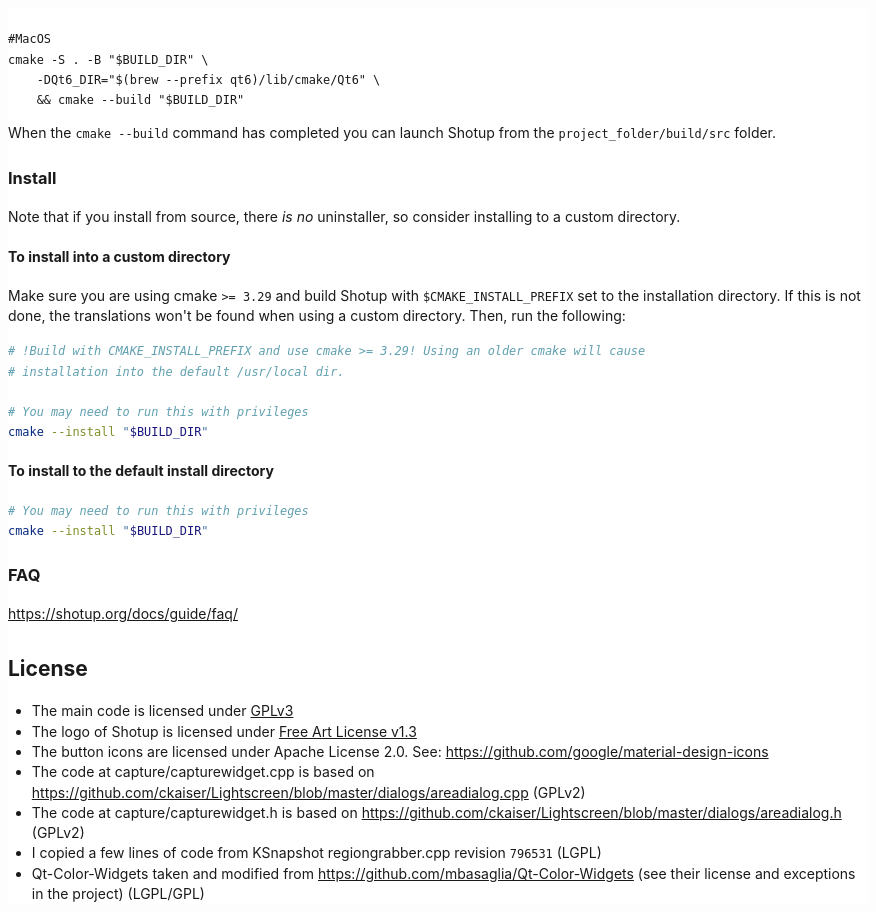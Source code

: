 ```shell

#MacOS
cmake -S . -B "$BUILD_DIR" \
    -DQt6_DIR="$(brew --prefix qt6)/lib/cmake/Qt6" \
    && cmake --build "$BUILD_DIR"
```

When the `cmake --build` command has completed you can launch Shotup from the `project_folder/build/src` folder.

### Install

Note that if you install from source, there _is no_ uninstaller, so consider installing to a custom directory.

#### To install into a custom directory
Make sure you are using cmake `>= 3.29` and build Shotup with `$CMAKE_INSTALL_PREFIX` set to the
installation directory. If this is not done, the translations won't be found when using a custom directory.
Then, run the following:

```bash
# !Build with CMAKE_INSTALL_PREFIX and use cmake >= 3.29! Using an older cmake will cause
# installation into the default /usr/local dir.

# You may need to run this with privileges
cmake --install "$BUILD_DIR"
```

#### To install to the default install directory
```bash
# You may need to run this with privileges
cmake --install "$BUILD_DIR"
```

### FAQ

<https://shotup.org/docs/guide/faq/>

## License

- The main code is licensed under [GPLv3](LICENSE)
- The logo of Shotup is licensed under [Free Art License v1.3](data/img/app/shotupLogoLicense.txt)
- The button icons are licensed under Apache License 2.0. See: https://github.com/google/material-design-icons
- The code at capture/capturewidget.cpp is based on https://github.com/ckaiser/Lightscreen/blob/master/dialogs/areadialog.cpp (GPLv2)
- The code at capture/capturewidget.h is based on https://github.com/ckaiser/Lightscreen/blob/master/dialogs/areadialog.h (GPLv2)
- I copied a few lines of code from KSnapshot regiongrabber.cpp revision `796531` (LGPL)
- Qt-Color-Widgets taken and modified from https://github.com/mbasaglia/Qt-Color-Widgets (see their license and exceptions in the project) (LGPL/GPL)
